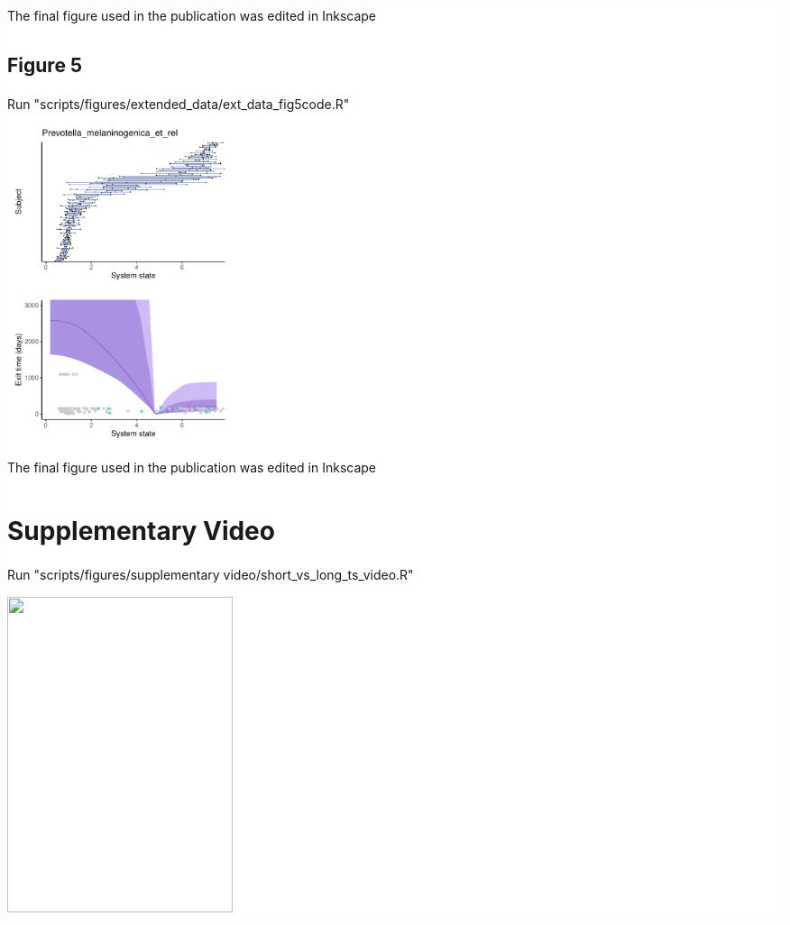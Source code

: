 The final figure used in the publication was edited in Inkscape

## Figure 5

Run "scripts/figures/extended_data/ext_data_fig5code.R"

<img src="./output/figures/extended_data/figure 5/fig5.pdf" width="250" height="350">

The final figure used in the publication was edited in Inkscape

# Supplementary Video

Run "scripts/figures/supplementary video/short_vs_long_ts_video.R"

<img src="./output/videos/ts_comparison_fast_high_res.gif" width="250" height="350">
